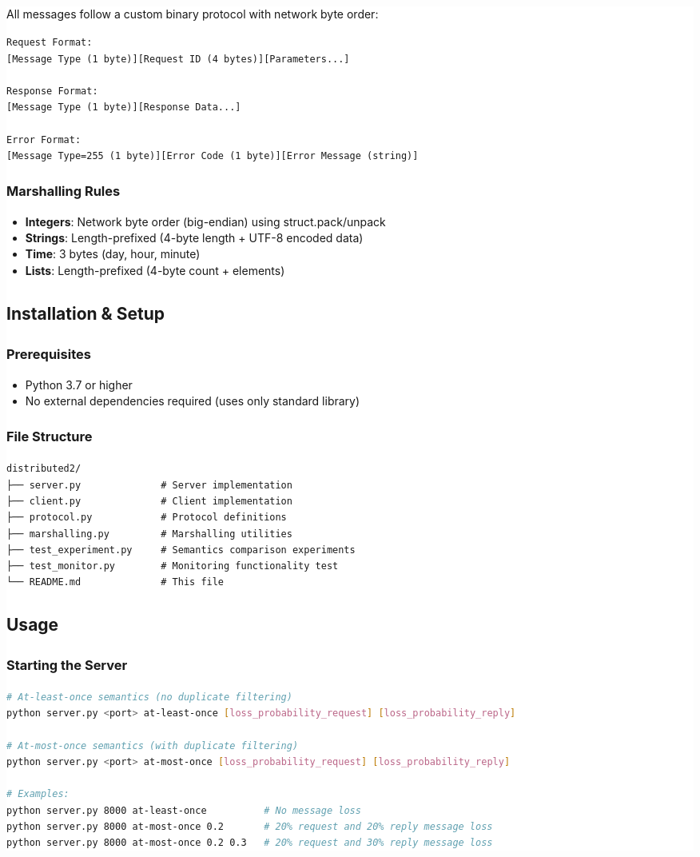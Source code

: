 All messages follow a custom binary protocol with network byte order:

```
Request Format:
[Message Type (1 byte)][Request ID (4 bytes)][Parameters...]

Response Format:
[Message Type (1 byte)][Response Data...]

Error Format:
[Message Type=255 (1 byte)][Error Code (1 byte)][Error Message (string)]
```

### Marshalling Rules

- **Integers**: Network byte order (big-endian) using struct.pack/unpack
- **Strings**: Length-prefixed (4-byte length + UTF-8 encoded data)
- **Time**: 3 bytes (day, hour, minute)
- **Lists**: Length-prefixed (4-byte count + elements)

## Installation & Setup

### Prerequisites

- Python 3.7 or higher
- No external dependencies required (uses only standard library)

### File Structure

```
distributed2/
├── server.py              # Server implementation
├── client.py              # Client implementation
├── protocol.py            # Protocol definitions
├── marshalling.py         # Marshalling utilities
├── test_experiment.py     # Semantics comparison experiments
├── test_monitor.py        # Monitoring functionality test
└── README.md              # This file
```

## Usage

### Starting the Server

```bash
# At-least-once semantics (no duplicate filtering)
python server.py <port> at-least-once [loss_probability_request] [loss_probability_reply]

# At-most-once semantics (with duplicate filtering)
python server.py <port> at-most-once [loss_probability_request] [loss_probability_reply]

# Examples:
python server.py 8000 at-least-once          # No message loss
python server.py 8000 at-most-once 0.2       # 20% request and 20% reply message loss
python server.py 8000 at-most-once 0.2 0.3   # 20% request and 30% reply message loss
```
